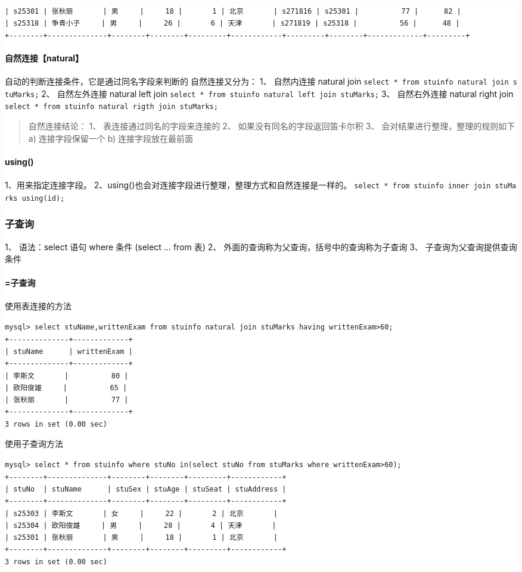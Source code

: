 ```
| s25301 | 张秋丽       | 男     |     18 |       1 | 北京       | s271816 | s25301 |          77 |      82 |
| s25318 | 争青小子     | 男     |     26 |       6 | 天津       | s271819 | s25318 |          56 |      48 |
+--------+--------------+--------+--------+---------+------------+---------+--------+-------------+---------+
```

#### 自然连接【natural】
自动的判断连接条件，它是通过同名字段来判断的
自然连接又分为：
1、	自然内连接		natural join
``select * from stuinfo natural join stuMarks;``
2、	自然左外连接		natural left join
``select * from stuinfo natural left join stuMarks;``
3、	自然右外连接		natural right join
``select * from stuinfo natural rigth join stuMarks;``

>自然连接结论：
1、	表连接通过同名的字段来连接的
2、	如果没有同名的字段返回笛卡尔积
3、	会对结果进行整理，整理的规则如下
a)	连接字段保留一个
b)	连接字段放在最前面

#### using()
1、用来指定连接字段。
2、using()也会对连接字段进行整理，整理方式和自然连接是一样的。
``select * from stuinfo inner join stuMarks using(id);``

### 子查询
1、	语法：select 语句 where 条件 (select … from 表)
2、	外面的查询称为父查询，括号中的查询称为子查询
3、	子查询为父查询提供查询条件
#### =子查询
使用表连接的方法

```
mysql> select stuName,writtenExam from stuinfo natural join stuMarks having writtenExam>60;
+--------------+-------------+
| stuName      | writtenExam |
+--------------+-------------+
| 李斯文       |          80 |
| 欧阳俊雄     |          65 |
| 张秋丽       |          77 |
+--------------+-------------+
3 rows in set (0.00 sec)
```

使用子查询方法

```
mysql> select * from stuinfo where stuNo in(select stuNo from stuMarks where writtenExam>60);
+--------+--------------+--------+--------+---------+------------+
| stuNo  | stuName      | stuSex | stuAge | stuSeat | stuAddress |
+--------+--------------+--------+--------+---------+------------+
| s25303 | 李斯文       | 女     |     22 |       2 | 北京       |
| s25304 | 欧阳俊雄     | 男     |     28 |       4 | 天津       |
| s25301 | 张秋丽       | 男     |     18 |       1 | 北京       |
+--------+--------------+--------+--------+---------+------------+
3 rows in set (0.00 sec)
```
